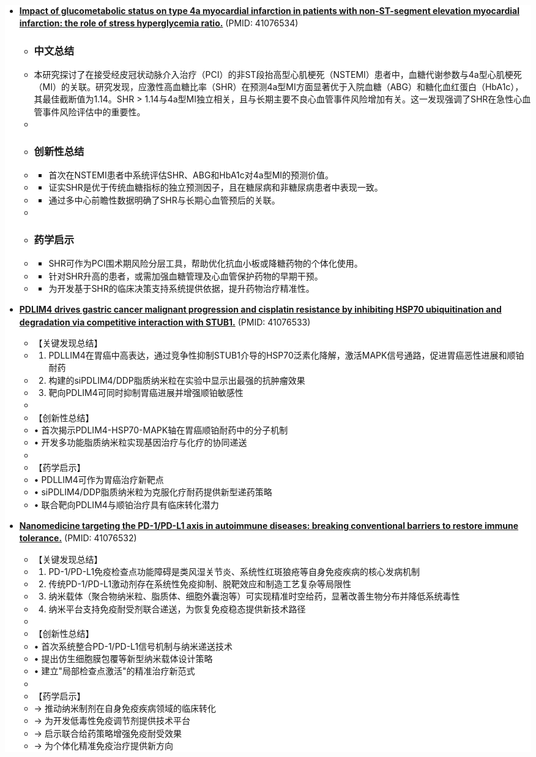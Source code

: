 *   **[Impact of glucometabolic status on type 4a myocardial infarction in patients with non-ST-segment elevation myocardial infarction: the role of stress hyperglycemia ratio.](https://pubmed.ncbi.nlm.nih.gov/41076534/)** (PMID: 41076534)
    *   ### 中文总结
    *   本研究探讨了在接受经皮冠状动脉介入治疗（PCI）的非ST段抬高型心肌梗死（NSTEMI）患者中，血糖代谢参数与4a型心肌梗死（MI）的关联。研究发现，应激性高血糖比率（SHR）在预测4a型MI方面显著优于入院血糖（ABG）和糖化血红蛋白（HbA1c），其最佳截断值为1.14。SHR > 1.14与4a型MI独立相关，且与长期主要不良心血管事件风险增加有关。这一发现强调了SHR在急性心血管事件风险评估中的重要性。
    *   
    *   ### 创新性总结
    *   - 首次在NSTEMI患者中系统评估SHR、ABG和HbA1c对4a型MI的预测价值。
    *   - 证实SHR是优于传统血糖指标的独立预测因子，且在糖尿病和非糖尿病患者中表现一致。
    *   - 通过多中心前瞻性数据明确了SHR与长期心血管预后的关联。
    *   
    *   ### 药学启示
    *   - SHR可作为PCI围术期风险分层工具，帮助优化抗血小板或降糖药物的个体化使用。
    *   - 针对SHR升高的患者，或需加强血糖管理及心血管保护药物的早期干预。
    *   - 为开发基于SHR的临床决策支持系统提供依据，提升药物治疗精准性。

*   **[PDLIM4 drives gastric cancer malignant progression and cisplatin resistance by inhibiting HSP70 ubiquitination and degradation via competitive interaction with STUB1.](https://pubmed.ncbi.nlm.nih.gov/41076533/)** (PMID: 41076533)
    *   【关键发现总结】
    *   1. PDLLIM4在胃癌中高表达，通过竞争性抑制STUB1介导的HSP70泛素化降解，激活MAPK信号通路，促进胃癌恶性进展和顺铂耐药
    *   2. 构建的siPDLIM4/DDP脂质纳米粒在实验中显示出最强的抗肿瘤效果
    *   3. 靶向PDLIM4可同时抑制胃癌进展并增强顺铂敏感性
    *   
    *   【创新性总结】
    *   • 首次揭示PDLIM4-HSP70-MAPK轴在胃癌顺铂耐药中的分子机制
    *   • 开发多功能脂质纳米粒实现基因治疗与化疗的协同递送
    *   
    *   【药学启示】
    *   • PDLLIM4可作为胃癌治疗新靶点
    *   • siPDLIM4/DDP脂质纳米粒为克服化疗耐药提供新型递药策略
    *   • 联合靶向PDLIM4与顺铂治疗具有临床转化潜力

*   **[Nanomedicine targeting the PD-1/PD-L1 axis in autoimmune diseases: breaking conventional barriers to restore immune tolerance.](https://pubmed.ncbi.nlm.nih.gov/41076532/)** (PMID: 41076532)
    *   【关键发现总结】
    *   1. PD-1/PD-L1免疫检查点功能障碍是类风湿关节炎、系统性红斑狼疮等自身免疫疾病的核心发病机制
    *   2. 传统PD-1/PD-L1激动剂存在系统性免疫抑制、脱靶效应和制造工艺复杂等局限性
    *   3. 纳米载体（聚合物纳米粒、脂质体、细胞外囊泡等）可实现精准时空给药，显著改善生物分布并降低系统毒性
    *   4. 纳米平台支持免疫耐受剂联合递送，为恢复免疫稳态提供新技术路径
    *   
    *   【创新性总结】
    *   • 首次系统整合PD-1/PD-L1信号机制与纳米递送技术
    *   • 提出仿生细胞膜包覆等新型纳米载体设计策略
    *   • 建立"局部检查点激活"的精准治疗新范式
    *   
    *   【药学启示】
    *   → 推动纳米制剂在自身免疫疾病领域的临床转化
    *   → 为开发低毒性免疫调节剂提供技术平台
    *   → 启示联合给药策略增强免疫耐受效果
    *   → 为个体化精准免疫治疗提供新方向
